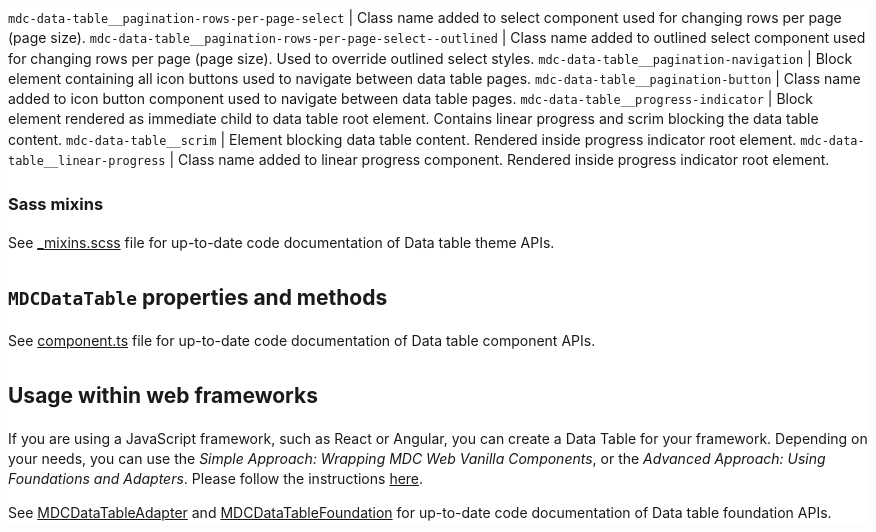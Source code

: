 `mdc-data-table__pagination-rows-per-page-select` | Class name added to select component used for changing rows per page (page size).
`mdc-data-table__pagination-rows-per-page-select--outlined` | Class name added to outlined select component used for changing rows per page (page size). Used to override outlined select styles.
`mdc-data-table__pagination-navigation` | Block element containing all icon buttons used to navigate between data table pages.
`mdc-data-table__pagination-button` | Class name added to icon button component used to navigate between data table pages.
`mdc-data-table__progress-indicator` | Block element rendered as immediate child to data table root element. Contains linear progress and scrim blocking the data table content.
`mdc-data-table__scrim` | Element blocking data table content. Rendered inside progress indicator root element.
`mdc-data-table__linear-progress` | Class name added to linear progress component. Rendered inside progress indicator root element.

### Sass mixins

See [_mixins.scss](./_mixins.scss) file for up-to-date code documentation of Data table theme APIs.

## `MDCDataTable` properties and methods

See [component.ts](./component.ts) file for up-to-date code documentation of Data table component APIs.

## Usage within web frameworks

If you are using a JavaScript framework, such as React or Angular, you can create a Data Table for your framework. Depending on your needs, you can use the _Simple Approach: Wrapping MDC Web Vanilla Components_, or the _Advanced Approach: Using Foundations and Adapters_. Please follow the instructions [here](../../docs/integrating-into-frameworks.md).

See [MDCDataTableAdapter](./adapter.ts) and [MDCDataTableFoundation](./foundation.ts) for up-to-date code documentation of Data table foundation APIs.
